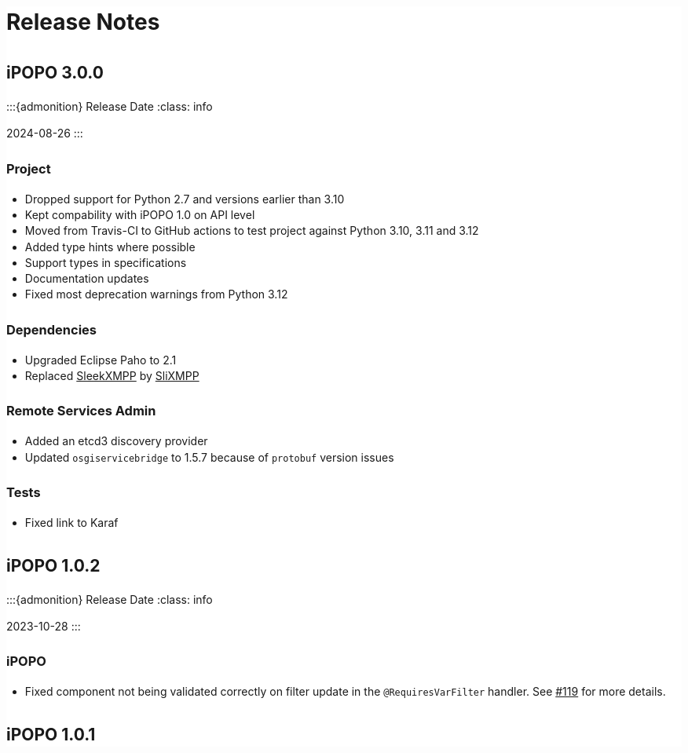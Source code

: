# Release Notes

## iPOPO 3.0.0

:::{admonition} Release Date
:class: info

2024-08-26
:::

### Project

* Dropped support for Python 2.7 and versions earlier than 3.10
* Kept compability with iPOPO 1.0 on API level
* Moved from Travis-CI to GitHub actions to test project against Python 3.10, 3.11 and 3.12
* Added type hints where possible
* Support types in specifications
* Documentation updates
* Fixed most deprecation warnings from Python 3.12

### Dependencies

* Upgraded Eclipse Paho to 2.1
* Replaced [SleekXMPP](https://github.com/fritzy/SleekXMPP)
  by [SliXMPP](https://pypi.org/project/slixmpp/)

### Remote Services Admin

* Added an etcd3 discovery provider
* Updated `osgiservicebridge` to 1.5.7 because of `protobuf` version issues

### Tests

* Fixed link to Karaf

## iPOPO 1.0.2

:::{admonition} Release Date
:class: info

2023-10-28
:::

### iPOPO

* Fixed component not being validated correctly on filter update in the
  `@RequiresVarFilter` handler.
  See [#119](https://github.com/tcalmant/ipopo/issues/113) for more details.

## iPOPO 1.0.1
